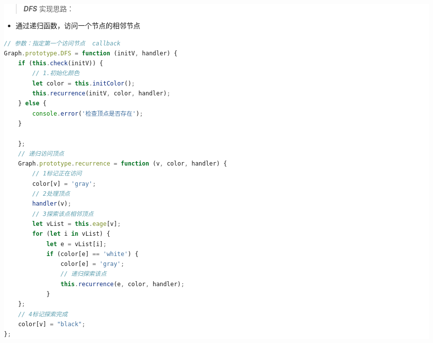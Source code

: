 ```javascript
```

>***DFS***
>实现思路：
- 通过递归函数，访问一个节点的相邻节点

```javascript
// 参数：指定第一个访问节点  callback
Graph.prototype.DFS = function (initV, handler) {
    if (this.check(initV)) {
        // 1.初始化颜色
        let color = this.initColor();
        this.recurrence(initV, color, handler);
    } else {
        console.error('检查顶点是否存在');
    }

    };
    // 递归访问顶点
    Graph.prototype.recurrence = function (v, color, handler) {
        // 1标记正在访问
        color[v] = 'gray';
        // 2处理顶点
        handler(v);
        // 3探索该点相邻顶点
        let vList = this.eage[v];
        for (let i in vList) {
            let e = vList[i];
            if (color[e] == 'white') {
                color[e] = 'gray';
                // 递归探索该点
                this.recurrence(e, color, handler);
            }
    };
    // 4标记探索完成
    color[v] = "black";
};
```